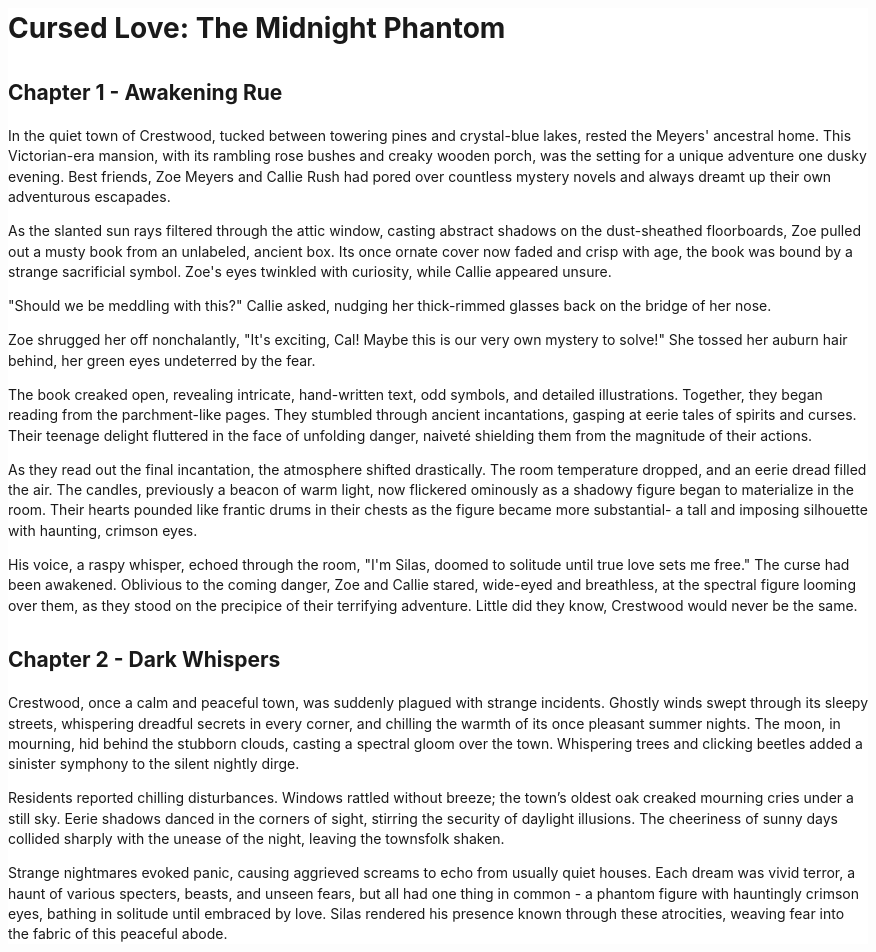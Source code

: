 # Cursed Love: The Midnight Phantom

## Chapter 1 - Awakening Rue

In the quiet town of Crestwood, tucked between towering pines and crystal-blue lakes, rested the Meyers' ancestral home. This Victorian-era mansion, with its rambling rose bushes and creaky wooden porch, was the setting for a unique adventure one dusky evening. Best friends, Zoe Meyers and Callie Rush had pored over countless mystery novels and always dreamt up their own adventurous escapades. 

As the slanted sun rays filtered through the attic window, casting abstract shadows on the dust-sheathed floorboards, Zoe pulled out a musty book from an unlabeled, ancient box. Its once ornate cover now faded and crisp with age, the book was bound by a strange sacrificial symbol. Zoe's eyes twinkled with curiosity, while Callie appeared unsure.

"Should we be meddling with this?" Callie asked, nudging her thick-rimmed glasses back on the bridge of her nose.

Zoe shrugged her off nonchalantly, "It's exciting, Cal! Maybe this is our very own mystery to solve!" She tossed her auburn hair behind, her green eyes undeterred by the fear. 

The book creaked open, revealing intricate, hand-written text, odd symbols, and detailed illustrations. Together, they began reading from the parchment-like pages. They stumbled through ancient incantations, gasping at eerie tales of spirits and curses. Their teenage delight fluttered in the face of unfolding danger, naiveté shielding them from the magnitude of their actions.

As they read out the final incantation, the atmosphere shifted drastically. The room temperature dropped, and an eerie dread filled the air. The candles, previously a beacon of warm light, now flickered ominously as a shadowy figure began to materialize in the room. Their hearts pounded like frantic drums in their chests as the figure became more substantial- a tall and imposing silhouette with haunting, crimson eyes. 

His voice, a raspy whisper, echoed through the room, "I'm Silas, doomed to solitude until true love sets me free." The curse had been awakened. Oblivious to the coming danger, Zoe and Callie stared, wide-eyed and breathless, at the spectral figure looming over them, as they stood on the precipice of their terrifying adventure. Little did they know, Crestwood would never be the same.

## Chapter 2 - Dark Whispers

Crestwood, once a calm and peaceful town, was suddenly plagued with strange incidents. Ghostly winds swept through its sleepy streets, whispering dreadful secrets in every corner, and chilling the warmth of its once pleasant summer nights. The moon, in mourning, hid behind the stubborn clouds, casting a spectral gloom over the town. Whispering trees and clicking beetles added a sinister symphony to the silent nightly dirge.

Residents reported chilling disturbances. Windows rattled without breeze; the town’s oldest oak creaked mourning cries under a still sky. Eerie shadows danced in the corners of sight, stirring the security of daylight illusions. The cheeriness of sunny days collided sharply with the unease of the night, leaving the townsfolk shaken.

Strange nightmares evoked panic, causing aggrieved screams to echo from usually quiet houses. Each dream was vivid terror, a haunt of various specters, beasts, and unseen fears, but all had one thing in common - a phantom figure with hauntingly crimson eyes, bathing in solitude until embraced by love. Silas rendered his presence known through these atrocities, weaving fear into the fabric of this peaceful abode.
